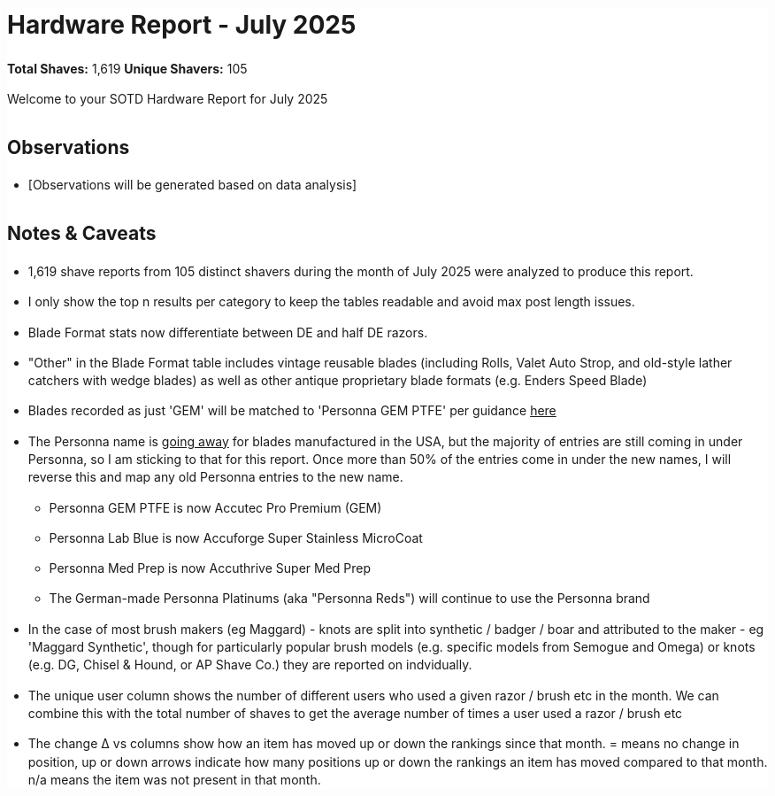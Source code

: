 # Hardware Report - July 2025

**Total Shaves:** 1,619
**Unique Shavers:** 105

Welcome to your SOTD Hardware Report for July 2025

## Observations

* [Observations will be generated based on data analysis]

## Notes & Caveats

* 1,619 shave reports from 105 distinct shavers during the month of July 2025 were analyzed to produce this report.

* I only show the top n results per category to keep the tables readable and avoid max post length issues.

* Blade Format stats now differentiate between DE and half DE razors.

* "Other" in the Blade Format table includes vintage reusable blades (including Rolls, Valet Auto Strop, and old-style lather catchers with wedge blades) as well as other antique proprietary blade formats (e.g. Enders Speed Blade)

* Blades recorded as just 'GEM' will be matched to 'Personna GEM PTFE' per guidance [here](https://www.reddit.com/r/Wetshaving/comments/19a43q7/comment/kil95r8/)

* The Personna name is [going away](https://www.google.com/url?sa=t&source=web&rct=j&opi=89978449&url=https://www.badgerandblade.com/forum/threads/what-do-you-know-about-this-personna-no-longer-exists.647703/&ved=2ahUKEwiyi4n7pPKFAxXeLtAFHfNVDz8QFnoECAQQAQ&usg=AOvVaw38QYgjzknuIIIV94b6VDP5) for blades manufactured in the USA, but the majority of entries are still coming in under Personna, so I am sticking to that for this report. Once more than 50% of the entries come in under the new names, I will reverse this and map any old Personna entries to the new name.

    * Personna GEM PTFE is now Accutec Pro Premium (GEM)
  
    * Personna Lab Blue is now Accuforge Super Stainless MicroCoat
  
    * Personna Med Prep is now Accuthrive Super Med Prep

    * The German-made Personna Platinums (aka "Personna Reds") will continue to use the Personna brand

* In the case of most brush makers (eg Maggard) - knots are split into synthetic / badger / boar and attributed to the maker - eg 'Maggard Synthetic', though for particularly popular brush models (e.g. specific models from Semogue and Omega) or knots (e.g. DG, Chisel & Hound, or AP Shave Co.) they are reported on indvidually.

* The unique user column shows the number of different users who used a given razor / brush etc in the month. We can combine this with the total number of shaves to get the average number of times a user used a razor / brush etc

* The change Δ vs columns show how an item has moved up or down the rankings since that month. = means no change in position, up or down arrows indicate how many positions up or down the rankings an item has moved compared to that month. n/a means the item was not present in that month.
